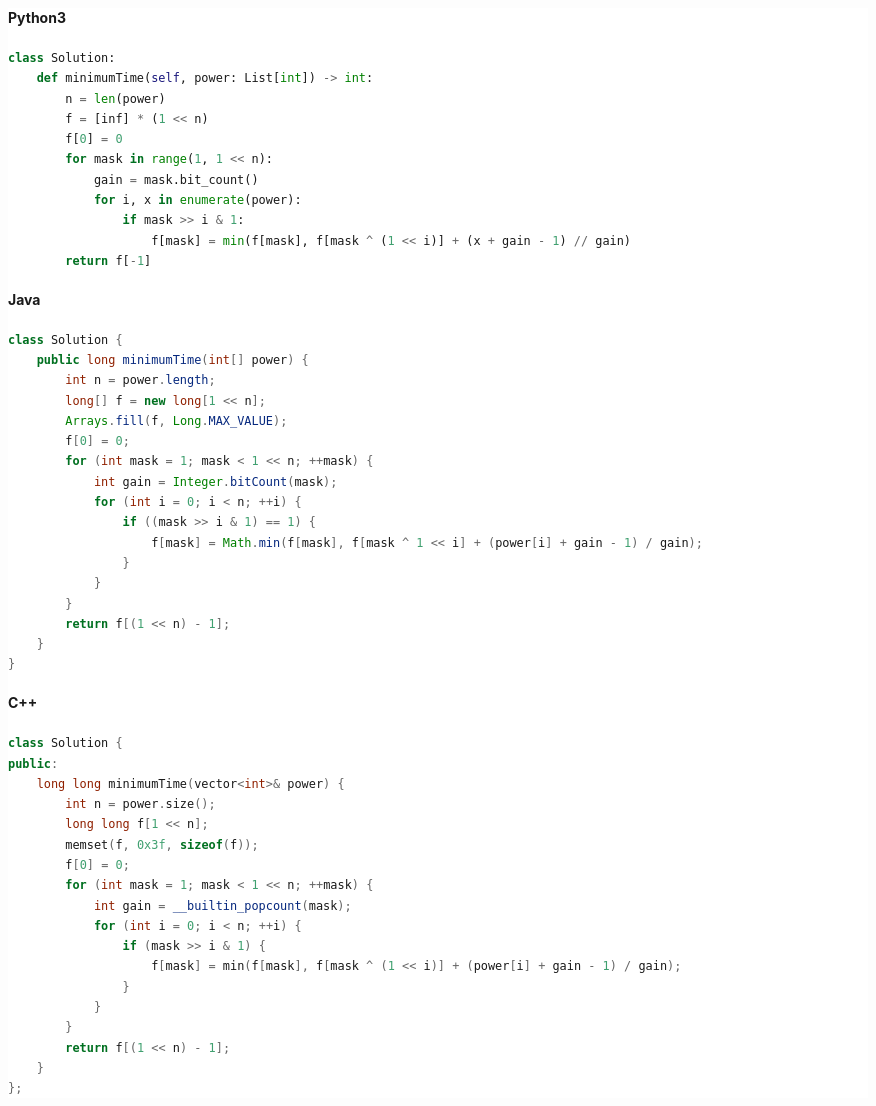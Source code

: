 #### Python3

```python
class Solution:
    def minimumTime(self, power: List[int]) -> int:
        n = len(power)
        f = [inf] * (1 << n)
        f[0] = 0
        for mask in range(1, 1 << n):
            gain = mask.bit_count()
            for i, x in enumerate(power):
                if mask >> i & 1:
                    f[mask] = min(f[mask], f[mask ^ (1 << i)] + (x + gain - 1) // gain)
        return f[-1]
```

#### Java

```java
class Solution {
    public long minimumTime(int[] power) {
        int n = power.length;
        long[] f = new long[1 << n];
        Arrays.fill(f, Long.MAX_VALUE);
        f[0] = 0;
        for (int mask = 1; mask < 1 << n; ++mask) {
            int gain = Integer.bitCount(mask);
            for (int i = 0; i < n; ++i) {
                if ((mask >> i & 1) == 1) {
                    f[mask] = Math.min(f[mask], f[mask ^ 1 << i] + (power[i] + gain - 1) / gain);
                }
            }
        }
        return f[(1 << n) - 1];
    }
}
```

#### C++

```cpp
class Solution {
public:
    long long minimumTime(vector<int>& power) {
        int n = power.size();
        long long f[1 << n];
        memset(f, 0x3f, sizeof(f));
        f[0] = 0;
        for (int mask = 1; mask < 1 << n; ++mask) {
            int gain = __builtin_popcount(mask);
            for (int i = 0; i < n; ++i) {
                if (mask >> i & 1) {
                    f[mask] = min(f[mask], f[mask ^ (1 << i)] + (power[i] + gain - 1) / gain);
                }
            }
        }
        return f[(1 << n) - 1];
    }
};
```
